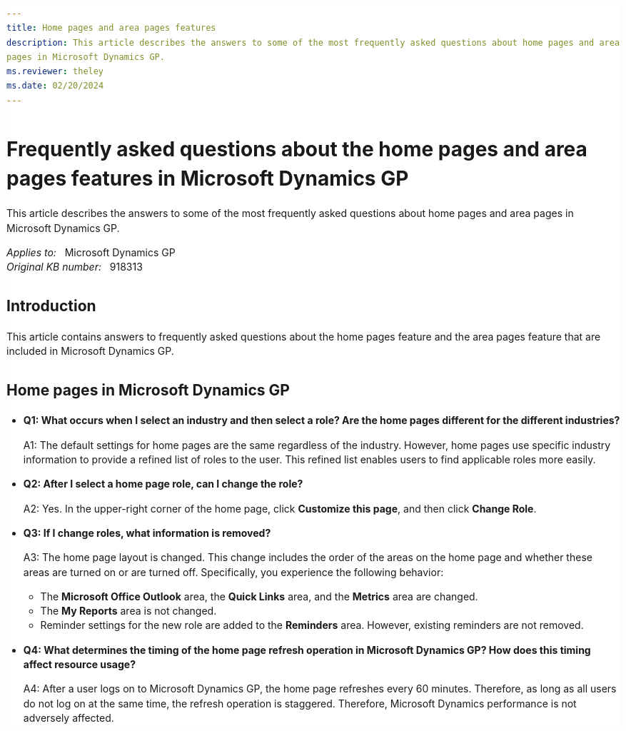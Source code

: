 ```yaml
---
title: Home pages and area pages features
description: This article describes the answers to some of the most frequently asked questions about home pages and area pages in Microsoft Dynamics GP.
ms.reviewer: theley
ms.date: 02/20/2024
---
```

# Frequently asked questions about the home pages and area pages features in Microsoft Dynamics GP

This article describes the answers to some of the most frequently asked questions about home pages and area pages in Microsoft Dynamics GP.

_Applies to:_ &nbsp; Microsoft Dynamics GP  
_Original KB number:_ &nbsp; 918313

## Introduction

This article contains answers to frequently asked questions about the home pages feature and the area pages feature that are included in Microsoft Dynamics GP.

## Home pages in Microsoft Dynamics GP

- **Q1: What occurs when I select an industry and then select a role? Are the home pages different for the different industries?**

  A1: The default settings for home pages are the same regardless of the industry. However, home pages use specific industry information to provide a refined list of roles to the user. This refined list enables users to find applicable roles more easily.

- **Q2: After I select a home page role, can I change the role?**

  A2: Yes. In the upper-right corner of the home page, click **Customize this page**, and then click **Change Role**.

- **Q3: If I change roles, what information is removed?**

  A3: The home page layout is changed. This change includes the order of the areas on the home page and whether these areas are turned on or are turned off. Specifically, you experience the following behavior:

  - The **Microsoft Office Outlook** area, the **Quick Links** area, and the **Metrics** area are changed.
  - The **My Reports** area is not changed.
  - Reminder settings for the new role are added to the **Reminders** area. However, existing reminders are not removed.

- **Q4: What determines the timing of the home page refresh operation in Microsoft Dynamics GP? How does this timing affect resource usage?**

  A4: After a user logs on to Microsoft Dynamics GP, the home page refreshes every 60 minutes. Therefore, as long as all users do not log on at the same time, the refresh operation is staggered. Therefore, Microsoft Dynamics performance is not adversely affected.
